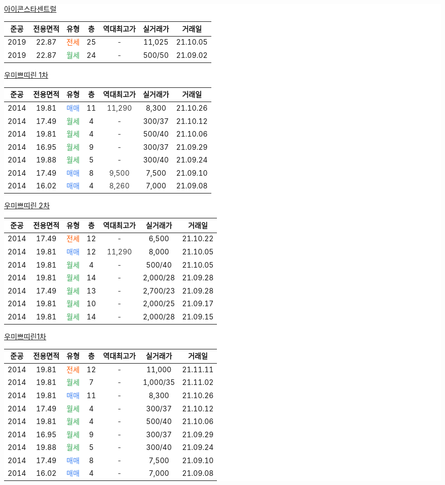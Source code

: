 [아이콘스타센트럴](https://search.naver.com/search.naver?query=%EC%95%84%EC%9D%B4%EC%BD%98%EC%8A%A4%ED%83%80%EC%84%BC%ED%8A%B8%EB%9F%B4)

|준공|전용면적|유형|층|역대최고가|실거래가|거래일|
|:---:|:---:|:---:|:---:|:---:|:---:|:---:|
|2019|22.87|<span style="color:#FF5A00">전세</span>|25|<span style="color:#444444">-</span>|11,025|21.10.05|
|2019|22.87|<span style="color:#34A853">월세</span>|24|<span style="color:#444444">-</span>|500/50|21.09.02|

[우미쁘띠린 1차](https://search.naver.com/search.naver?query=%EC%9A%B0%EB%AF%B8%EC%81%98%EB%9D%A0%EB%A6%B0+1%EC%B0%A8)

|준공|전용면적|유형|층|역대최고가|실거래가|거래일|
|:---:|:---:|:---:|:---:|:---:|:---:|:---:|
|2014|19.81|<span style="color:#4285F3">매매</span>|11|<span style="color:#444444">11,290</span>|8,300|21.10.26|
|2014|17.49|<span style="color:#34A853">월세</span>|4|<span style="color:#444444">-</span>|300/37|21.10.12|
|2014|19.81|<span style="color:#34A853">월세</span>|4|<span style="color:#444444">-</span>|500/40|21.10.06|
|2014|16.95|<span style="color:#34A853">월세</span>|9|<span style="color:#444444">-</span>|300/37|21.09.29|
|2014|19.88|<span style="color:#34A853">월세</span>|5|<span style="color:#444444">-</span>|300/40|21.09.24|
|2014|17.49|<span style="color:#4285F3">매매</span>|8|<span style="color:#444444">9,500</span>|7,500|21.09.10|
|2014|16.02|<span style="color:#4285F3">매매</span>|4|<span style="color:#444444">8,260</span>|7,000|21.09.08|

[우미쁘띠린 2차](https://search.naver.com/search.naver?query=%EC%9A%B0%EB%AF%B8%EC%81%98%EB%9D%A0%EB%A6%B0+2%EC%B0%A8)

|준공|전용면적|유형|층|역대최고가|실거래가|거래일|
|:---:|:---:|:---:|:---:|:---:|:---:|:---:|
|2014|17.49|<span style="color:#FF5A00">전세</span>|12|<span style="color:#444444">-</span>|6,500|21.10.22|
|2014|19.81|<span style="color:#4285F3">매매</span>|12|<span style="color:#444444">11,290</span>|8,000|21.10.05|
|2014|19.81|<span style="color:#34A853">월세</span>|4|<span style="color:#444444">-</span>|500/40|21.10.05|
|2014|19.81|<span style="color:#34A853">월세</span>|14|<span style="color:#444444">-</span>|2,000/28|21.09.28|
|2014|17.49|<span style="color:#34A853">월세</span>|13|<span style="color:#444444">-</span>|2,700/23|21.09.28|
|2014|19.81|<span style="color:#34A853">월세</span>|10|<span style="color:#444444">-</span>|2,000/25|21.09.17|
|2014|19.81|<span style="color:#34A853">월세</span>|14|<span style="color:#444444">-</span>|2,000/28|21.09.15|

[우미쁘띠린1차](https://search.naver.com/search.naver?query=%EC%9A%B0%EB%AF%B8%EC%81%98%EB%9D%A0%EB%A6%B01%EC%B0%A8)

|준공|전용면적|유형|층|역대최고가|실거래가|거래일|
|:---:|:---:|:---:|:---:|:---:|:---:|:---:|
|2014|19.81|<span style="color:#FF5A00">전세</span>|12|<span style="color:#444444">-</span>|11,000|21.11.11|
|2014|19.81|<span style="color:#34A853">월세</span>|7|<span style="color:#444444">-</span>|1,000/35|21.11.02|
|2014|19.81|<span style="color:#4285F3">매매</span>|11|<span style="color:#444444">-</span>|8,300|21.10.26|
|2014|17.49|<span style="color:#34A853">월세</span>|4|<span style="color:#444444">-</span>|300/37|21.10.12|
|2014|19.81|<span style="color:#34A853">월세</span>|4|<span style="color:#444444">-</span>|500/40|21.10.06|
|2014|16.95|<span style="color:#34A853">월세</span>|9|<span style="color:#444444">-</span>|300/37|21.09.29|
|2014|19.88|<span style="color:#34A853">월세</span>|5|<span style="color:#444444">-</span>|300/40|21.09.24|
|2014|17.49|<span style="color:#4285F3">매매</span>|8|<span style="color:#444444">-</span>|7,500|21.09.10|
|2014|16.02|<span style="color:#4285F3">매매</span>|4|<span style="color:#444444">-</span>|7,000|21.09.08|
